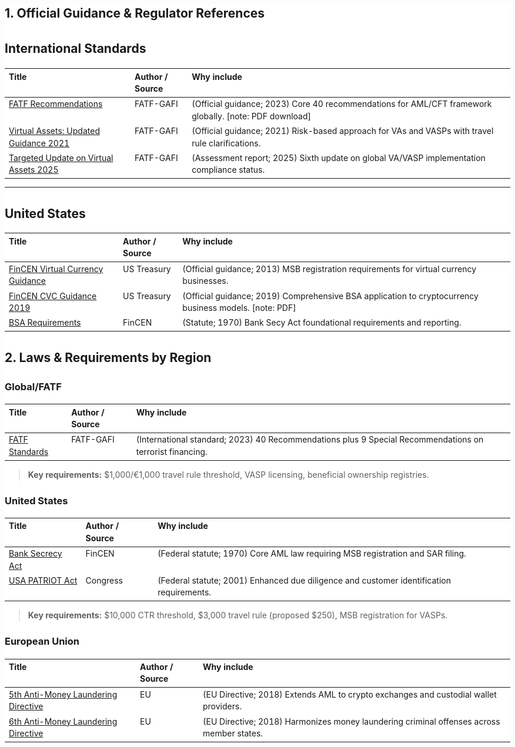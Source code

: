 ## 1. Official Guidance & Regulator References

## International Standards

| Title | Author / Source | Why include |
| :--- | :--- | :--- |
| [FATF Recommendations](https://www.fatf-gafi.org/en/publications/Fatfrecommendations/Fatf-recommendations.html) | FATF-GAFI | (Official guidance; 2023) Core 40 recommendations for AML/CFT framework globally. [note: PDF download] |
| [Virtual Assets: Updated Guidance 2021](https://www.fatf-gafi.org/en/publications/Fatfrecommendations/Guidance-rba-virtual-assets-2021.html) | FATF-GAFI | (Official guidance; 2021) Risk-based approach for VAs and VASPs with travel rule clarifications. |
| [Targeted Update on Virtual Assets 2025](https://www.fatf-gafi.org/en/publications/Fatfrecommendations/targeted-update-virtual-assets-vasps-2025.html) | FATF-GAFI | (Assessment report; 2025) Sixth update on global VA/VASP implementation compliance status. |

---

## United States

| Title | Author / Source | Why include |
| :--- | :--- | :--- |
| [FinCEN Virtual Currency Guidance](https://www.fincen.gov/resources/statutes-regulations/guidance/application-fincens-regulations-persons-administering) | US Treasury | (Official guidance; 2013) MSB registration requirements for virtual currency businesses. |
| [FinCEN CVC Guidance 2019](https://www.fincen.gov/sites/default/files/2019-05/FinCEN%20Guidance%20CVC%20FINAL%20508.pdf) | US Treasury | (Official guidance; 2019) Comprehensive BSA application to cryptocurrency business models. [note: PDF] |
| [BSA Requirements](https://www.fdic.gov/resources/supervision-and-examinations/examination-policies-manual/section8-1.pdf) | FinCEN | (Statute; 1970) Bank Secy Act foundational requirements and reporting. |

## 2.  Laws & Requirements by Region

### Global/FATF

| Title | Author / Source | Why include |
| :--- | :--- | :--- |
| [FATF Standards](https://www.fatf-gafi.org/en/publications/Fatfrecommendations/Fatf-recommendations.html) | FATF-GAFI | (International standard; 2023) 40 Recommendations plus 9 Special Recommendations on terrorist financing.|

>**Key requirements:** $1,000/€1,000 travel rule threshold, VASP licensing, beneficial ownership registries. 


### United States

| Title | Author / Source | Why include |
| :--- | :--- | :--- |
| [Bank Secrecy Act](https://www.fdic.gov/resources/supervision-and-examinations/examination-policies-manual/section8-1.pdf) | FinCEN | (Federal statute; 1970) Core AML law requiring MSB registration and SAR filing. |
| [USA PATRIOT Act](https://www.congress.gov/bill/107th-congress/house-bill/3162) | Congress | (Federal statute; 2001) Enhanced due diligence and customer identification requirements.|

>**Key requirements:** $10,000 CTR threshold, $3,000 travel rule (proposed $250), MSB registration for VASPs.

### European Union

| Title | Author / Source | Why include |
| :--- | :--- | :--- |
| [5th Anti-Money Laundering Directive](https://eur-lex.europa.eu/legal-content/EN/TXT/?uri=CELEX:32018L0843) | EU | (EU Directive; 2018) Extends AML to crypto exchanges and custodial wallet providers. |
| [6th Anti-Money Laundering Directive](https://eur-lex.europa.eu/legal-content/EN/TXT/?uri=CELEX:32018L1673) | EU | (EU Directive; 2018) Harmonizes money laundering criminal offenses across member states.|
